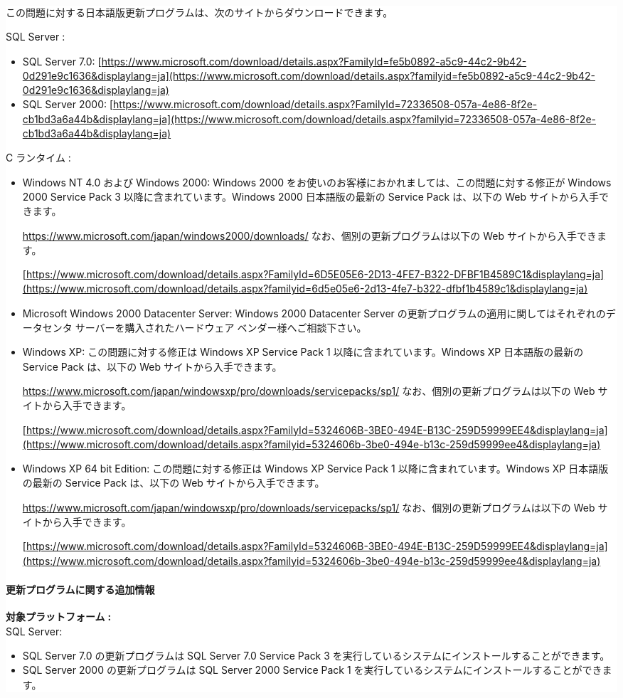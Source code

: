 
この問題に対する日本語版更新プログラムは、次のサイトからダウンロードできます。

SQL Server :

-   SQL Server 7.0:
    [https://www.microsoft.com/download/details.aspx?FamilyId=fe5b0892-a5c9-44c2-9b42-0d291e9c1636&displaylang=ja](https://www.microsoft.com/download/details.aspx?familyid=fe5b0892-a5c9-44c2-9b42-0d291e9c1636&displaylang=ja)
-   SQL Server 2000:
    [https://www.microsoft.com/download/details.aspx?FamilyId=72336508-057a-4e86-8f2e-cb1bd3a6a44b&displaylang=ja](https://www.microsoft.com/download/details.aspx?familyid=72336508-057a-4e86-8f2e-cb1bd3a6a44b&displaylang=ja)

C ランタイム :

-   Windows NT 4.0 および Windows 2000:
    Windows 2000 をお使いのお客様におかれましては、この問題に対する修正が Windows 2000 Service Pack 3 以降に含まれています。Windows 2000 日本語版の最新の Service Pack は、以下の Web サイトから入手できます。

    <https://www.microsoft.com/japan/windows2000/downloads/>
    なお、個別の更新プログラムは以下の Web サイトから入手できます。

    [https://www.microsoft.com/download/details.aspx?FamilyId=6D5E05E6-2D13-4FE7-B322-DFBF1B4589C1&displaylang=ja](https://www.microsoft.com/download/details.aspx?familyid=6d5e05e6-2d13-4fe7-b322-dfbf1b4589c1&displaylang=ja)
-   Microsoft Windows 2000 Datacenter Server:
    Windows 2000 Datacenter Server の更新プログラムの適用に関してはそれぞれのデータセンタ サーバーを購入されたハードウェア ベンダー様へご相談下さい。
-   Windows XP:
    この問題に対する修正は Windows XP Service Pack 1 以降に含まれています。Windows XP 日本語版の最新の Service Pack は、以下の Web サイトから入手できます。

    <https://www.microsoft.com/japan/windowsxp/pro/downloads/servicepacks/sp1/>
    なお、個別の更新プログラムは以下の Web サイトから入手できます。

    [https://www.microsoft.com/download/details.aspx?FamilyId=5324606B-3BE0-494E-B13C-259D59999EE4&displaylang=ja](https://www.microsoft.com/download/details.aspx?familyid=5324606b-3be0-494e-b13c-259d59999ee4&displaylang=ja)
-   Windows XP 64 bit Edition:
    この問題に対する修正は Windows XP Service Pack 1 以降に含まれています。Windows XP 日本語版の最新の Service Pack は、以下の Web サイトから入手できます。

    <https://www.microsoft.com/japan/windowsxp/pro/downloads/servicepacks/sp1/>
    なお、個別の更新プログラムは以下の Web サイトから入手できます。

    [https://www.microsoft.com/download/details.aspx?FamilyId=5324606B-3BE0-494E-B13C-259D59999EE4&displaylang=ja](https://www.microsoft.com/download/details.aspx?familyid=5324606b-3be0-494e-b13c-259d59999ee4&displaylang=ja)

#### 更新プログラムに関する追加情報

**対象プラットフォーム** **:**  
SQL Server:

-   SQL Server 7.0 の更新プログラムは SQL Server 7.0 Service Pack 3 を実行しているシステムにインストールすることができます。
-   SQL Server 2000 の更新プログラムは SQL Server 2000 Service Pack 1 を実行しているシステムにインストールすることができます。
